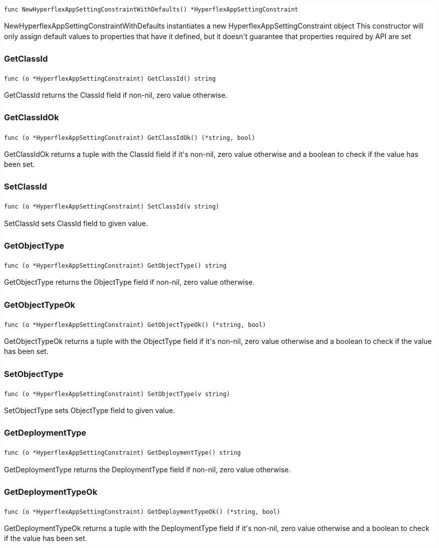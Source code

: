 `func NewHyperflexAppSettingConstraintWithDefaults() *HyperflexAppSettingConstraint`

NewHyperflexAppSettingConstraintWithDefaults instantiates a new HyperflexAppSettingConstraint object
This constructor will only assign default values to properties that have it defined,
but it doesn't guarantee that properties required by API are set

### GetClassId

`func (o *HyperflexAppSettingConstraint) GetClassId() string`

GetClassId returns the ClassId field if non-nil, zero value otherwise.

### GetClassIdOk

`func (o *HyperflexAppSettingConstraint) GetClassIdOk() (*string, bool)`

GetClassIdOk returns a tuple with the ClassId field if it's non-nil, zero value otherwise
and a boolean to check if the value has been set.

### SetClassId

`func (o *HyperflexAppSettingConstraint) SetClassId(v string)`

SetClassId sets ClassId field to given value.


### GetObjectType

`func (o *HyperflexAppSettingConstraint) GetObjectType() string`

GetObjectType returns the ObjectType field if non-nil, zero value otherwise.

### GetObjectTypeOk

`func (o *HyperflexAppSettingConstraint) GetObjectTypeOk() (*string, bool)`

GetObjectTypeOk returns a tuple with the ObjectType field if it's non-nil, zero value otherwise
and a boolean to check if the value has been set.

### SetObjectType

`func (o *HyperflexAppSettingConstraint) SetObjectType(v string)`

SetObjectType sets ObjectType field to given value.


### GetDeploymentType

`func (o *HyperflexAppSettingConstraint) GetDeploymentType() string`

GetDeploymentType returns the DeploymentType field if non-nil, zero value otherwise.

### GetDeploymentTypeOk

`func (o *HyperflexAppSettingConstraint) GetDeploymentTypeOk() (*string, bool)`

GetDeploymentTypeOk returns a tuple with the DeploymentType field if it's non-nil, zero value otherwise
and a boolean to check if the value has been set.
